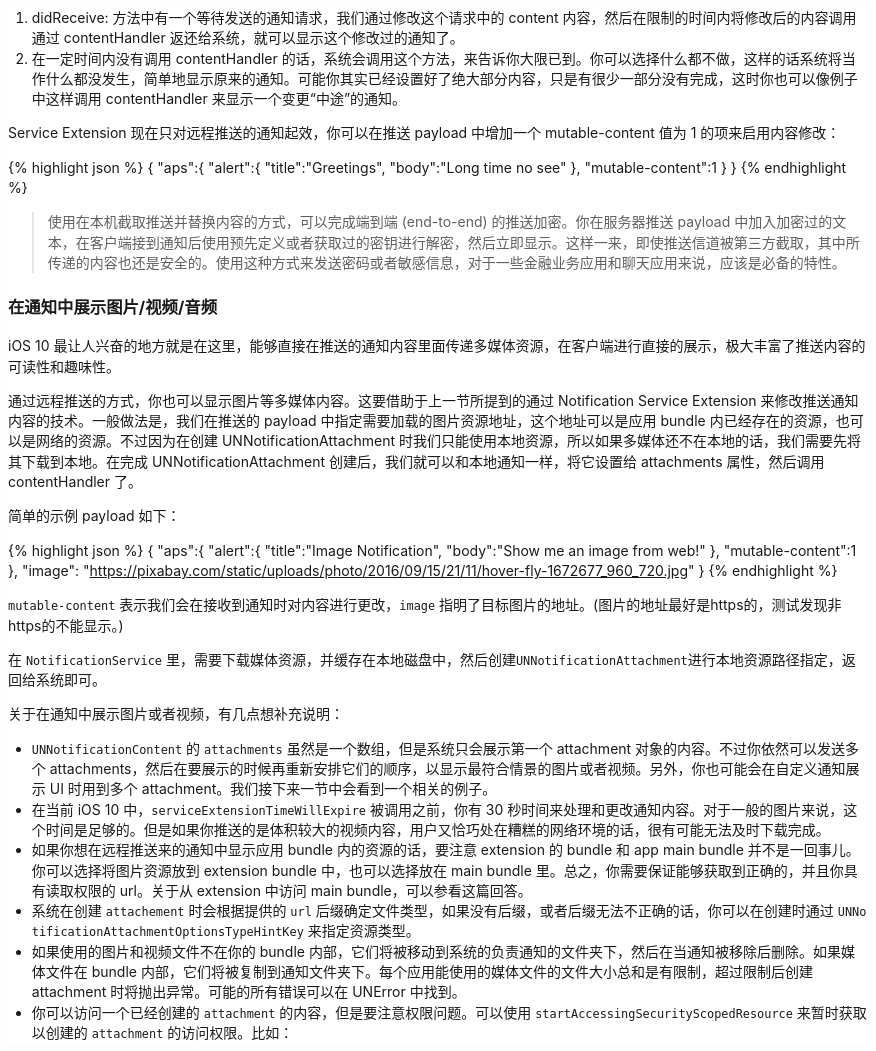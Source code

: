 1. didReceive: 方法中有一个等待发送的通知请求，我们通过修改这个请求中的 content 内容，然后在限制的时间内将修改后的内容调用通过 contentHandler 返还给系统，就可以显示这个修改过的通知了。
2. 在一定时间内没有调用 contentHandler 的话，系统会调用这个方法，来告诉你大限已到。你可以选择什么都不做，这样的话系统将当作什么都没发生，简单地显示原来的通知。可能你其实已经设置好了绝大部分内容，只是有很少一部分没有完成，这时你也可以像例子中这样调用 contentHandler 来显示一个变更“中途”的通知。

Service Extension 现在只对远程推送的通知起效，你可以在推送 payload 中增加一个 mutable-content 值为 1 的项来启用内容修改：


{% highlight json  %} 
{
  "aps":{
    "alert":{
      "title":"Greetings",
      "body":"Long time no see"
    },
    "mutable-content":1
  }
}
{% endhighlight %}

> 使用在本机截取推送并替换内容的方式，可以完成端到端 (end-to-end) 的推送加密。你在服务器推送 payload 中加入加密过的文本，在客户端接到通知后使用预先定义或者获取过的密钥进行解密，然后立即显示。这样一来，即使推送信道被第三方截取，其中所传递的内容也还是安全的。使用这种方式来发送密码或者敏感信息，对于一些金融业务应用和聊天应用来说，应该是必备的特性。


### 在通知中展示图片/视频/音频

iOS 10 最让人兴奋的地方就是在这里，能够直接在推送的通知内容里面传递多媒体资源，在客户端进行直接的展示，极大丰富了推送内容的可读性和趣味性。

通过远程推送的方式，你也可以显示图片等多媒体内容。这要借助于上一节所提到的通过 Notification Service Extension 来修改推送通知内容的技术。一般做法是，我们在推送的 payload 中指定需要加载的图片资源地址，这个地址可以是应用 bundle 内已经存在的资源，也可以是网络的资源。不过因为在创建 UNNotificationAttachment 时我们只能使用本地资源，所以如果多媒体还不在本地的话，我们需要先将其下载到本地。在完成 UNNotificationAttachment 创建后，我们就可以和本地通知一样，将它设置给 attachments 属性，然后调用 contentHandler 了。

简单的示例 payload 如下：

{% highlight json  %} 
{
  "aps":{
    "alert":{
      "title":"Image Notification",
      "body":"Show me an image from web!"
    },
    "mutable-content":1
  },
  "image": "https://pixabay.com/static/uploads/photo/2016/09/15/21/11/hover-fly-1672677_960_720.jpg"
}
{% endhighlight %}

`mutable-content` 表示我们会在接收到通知时对内容进行更改，`image` 指明了目标图片的地址。(图片的地址最好是https的，测试发现非https的不能显示。)

在 `NotificationService` 里，需要下载媒体资源，并缓存在本地磁盘中，然后创建`UNNotificationAttachment`进行本地资源路径指定，返回给系统即可。

关于在通知中展示图片或者视频，有几点想补充说明：

* `UNNotificationContent` 的 `attachments` 虽然是一个数组，但是系统只会展示第一个 attachment 对象的内容。不过你依然可以发送多个 attachments，然后在要展示的时候再重新安排它们的顺序，以显示最符合情景的图片或者视频。另外，你也可能会在自定义通知展示 UI 时用到多个 attachment。我们接下来一节中会看到一个相关的例子。
* 在当前 iOS 10 中，`serviceExtensionTimeWillExpire` 被调用之前，你有 30 秒时间来处理和更改通知内容。对于一般的图片来说，这个时间是足够的。但是如果你推送的是体积较大的视频内容，用户又恰巧处在糟糕的网络环境的话，很有可能无法及时下载完成。
* 如果你想在远程推送来的通知中显示应用 bundle 内的资源的话，要注意 extension 的 bundle 和 app main bundle 并不是一回事儿。你可以选择将图片资源放到 extension bundle 中，也可以选择放在 main bundle 里。总之，你需要保证能够获取到正确的，并且你具有读取权限的 url。关于从 extension 中访问 main bundle，可以参看这篇回答。
* 系统在创建 `attachement` 时会根据提供的 `url` 后缀确定文件类型，如果没有后缀，或者后缀无法不正确的话，你可以在创建时通过 `UNNotificationAttachmentOptionsTypeHintKey` 来指定资源类型。
* 如果使用的图片和视频文件不在你的 bundle 内部，它们将被移动到系统的负责通知的文件夹下，然后在当通知被移除后删除。如果媒体文件在 bundle 内部，它们将被复制到通知文件夹下。每个应用能使用的媒体文件的文件大小总和是有限制，超过限制后创建 attachment 时将抛出异常。可能的所有错误可以在 UNError 中找到。
* 你可以访问一个已经创建的 `attachment` 的内容，但是要注意权限问题。可以使用 `startAccessingSecurityScopedResource` 来暂时获取以创建的 `attachment` 的访问权限。比如：
